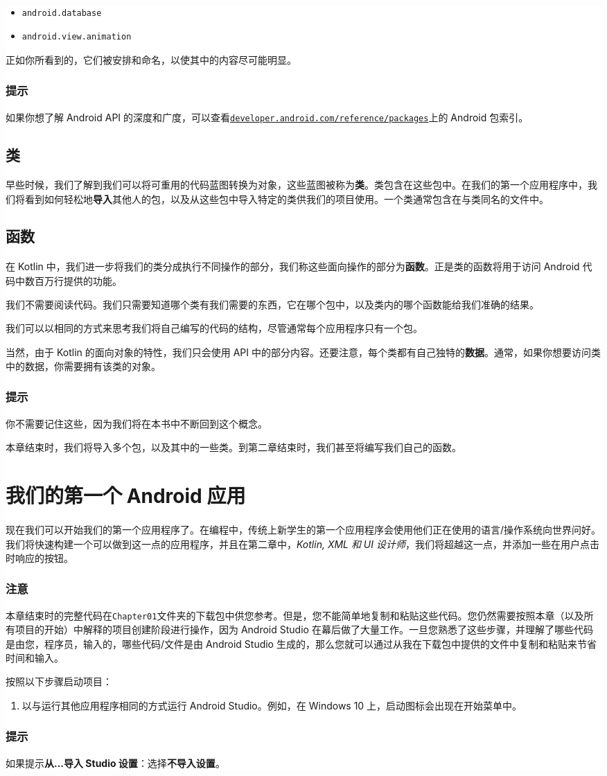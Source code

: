 +   `android.database`

+   `android.view.animation`

正如你所看到的，它们被安排和命名，以使其中的内容尽可能明显。

### 提示

如果你想了解 Android API 的深度和广度，可以查看[`developer.android.com/reference/packages`](https://developer.android.com/reference/packages)上的 Android 包索引。

## 类

早些时候，我们了解到我们可以将可重用的代码蓝图转换为对象，这些蓝图被称为**类**。类包含在这些包中。在我们的第一个应用程序中，我们将看到如何轻松地**导入**其他人的包，以及从这些包中导入特定的类供我们的项目使用。一个类通常包含在与类同名的文件中。

## 函数

在 Kotlin 中，我们进一步将我们的类分成执行不同操作的部分，我们称这些面向操作的部分为**函数**。正是类的函数将用于访问 Android 代码中数百万行提供的功能。

我们不需要阅读代码。我们只需要知道哪个类有我们需要的东西，它在哪个包中，以及类内的哪个函数能给我们准确的结果。

我们可以以相同的方式来思考我们将自己编写的代码的结构，尽管通常每个应用程序只有一个包。

当然，由于 Kotlin 的面向对象的特性，我们只会使用 API 中的部分内容。还要注意，每个类都有自己独特的**数据**。通常，如果你想要访问类中的数据，你需要拥有该类的对象。

### 提示

你不需要记住这些，因为我们将在本书中不断回到这个概念。

本章结束时，我们将导入多个包，以及其中的一些类。到第二章结束时，我们甚至将编写我们自己的函数。

# 我们的第一个 Android 应用

现在我们可以开始我们的第一个应用程序了。在编程中，传统上新学生的第一个应用程序会使用他们正在使用的语言/操作系统向世界问好。我们将快速构建一个可以做到这一点的应用程序，并且在第二章中，*Kotlin, XML 和 UI 设计师*，我们将超越这一点，并添加一些在用户点击时响应的按钮。

### 注意

本章结束时的完整代码在`Chapter01`文件夹的下载包中供您参考。但是，您不能简单地复制和粘贴这些代码。您仍然需要按照本章（以及所有项目的开始）中解释的项目创建阶段进行操作，因为 Android Studio 在幕后做了大量工作。一旦您熟悉了这些步骤，并理解了哪些代码是由您，程序员，输入的，哪些代码/文件是由 Android Studio 生成的，那么您就可以通过从我在下载包中提供的文件中复制和粘贴来节省时间和输入。

按照以下步骤启动项目：

1.  以与运行其他应用程序相同的方式运行 Android Studio。例如，在 Windows 10 上，启动图标会出现在开始菜单中。

### 提示

如果提示**从…导入 Studio 设置**：选择**不导入设置**。
